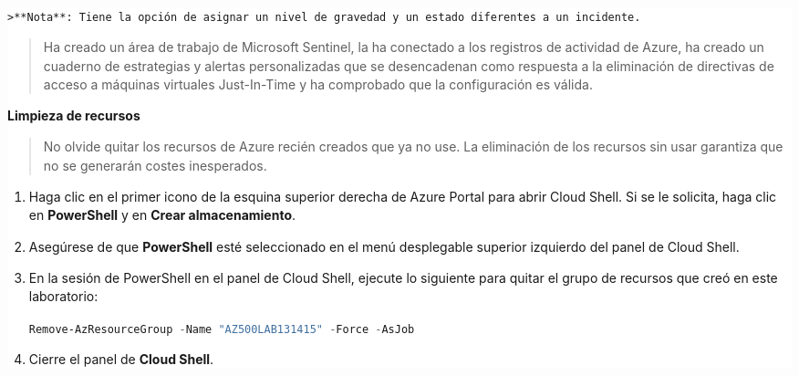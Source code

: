     >**Nota**: Tiene la opción de asignar un nivel de gravedad y un estado diferentes a un incidente.

> Ha creado un área de trabajo de Microsoft Sentinel, la ha conectado a los registros de actividad de Azure, ha creado un cuaderno de estrategias y alertas personalizadas que se desencadenan como respuesta a la eliminación de directivas de acceso a máquinas virtuales Just-In-Time y ha comprobado que la configuración es válida.

**Limpieza de recursos**

> No olvide quitar los recursos de Azure recién creados que ya no use. La eliminación de los recursos sin usar garantiza que no se generarán costes inesperados. 

1. Haga clic en el primer icono de la esquina superior derecha de Azure Portal para abrir Cloud Shell. Si se le solicita, haga clic en **PowerShell** y en **Crear almacenamiento**.

2. Asegúrese de que **PowerShell** esté seleccionado en el menú desplegable superior izquierdo del panel de Cloud Shell.

3. En la sesión de PowerShell en el panel de Cloud Shell, ejecute lo siguiente para quitar el grupo de recursos que creó en este laboratorio:
  
    ```powershell
    Remove-AzResourceGroup -Name "AZ500LAB131415" -Force -AsJob
    ```
4. Cierre el panel de **Cloud Shell**.
